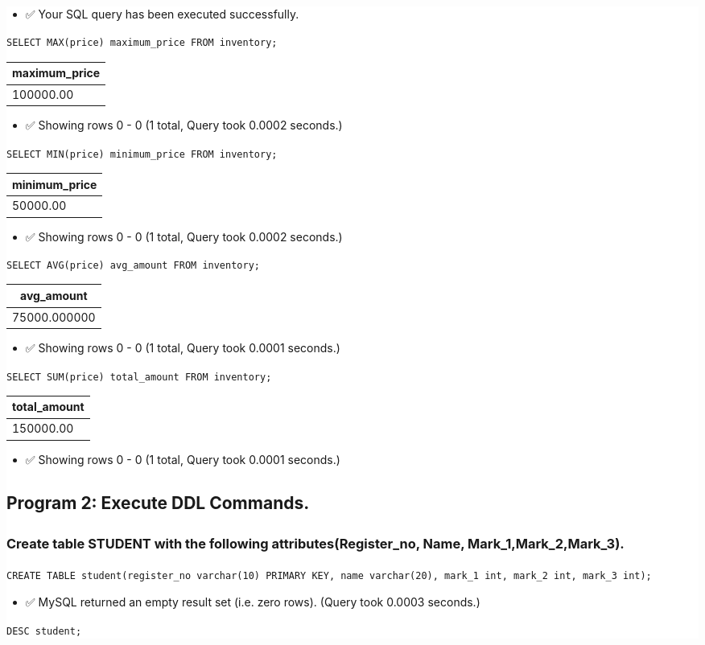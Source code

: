 - ✅ Your SQL query has been executed successfully.

```MySQL
SELECT MAX(price) maximum_price FROM inventory;
```

| maximum_price |
|---------------|
| 100000.00     |

- ✅ Showing rows 0 - 0 (1 total, Query took 0.0002 seconds.)

```MySQL
SELECT MIN(price) minimum_price FROM inventory;
```

| minimum_price |
|---------------|
| 50000.00      |

- ✅ Showing rows 0 - 0 (1 total, Query took 0.0002 seconds.)

```MySQL
SELECT AVG(price) avg_amount FROM inventory;
```

| avg_amount    |
|---------------|
| 75000.000000  |

- ✅ Showing rows 0 - 0 (1 total, Query took 0.0001 seconds.)

```MySQL
SELECT SUM(price) total_amount FROM inventory;
```

| total_amount  |
|---------------|
| 150000.00     |

- ✅ Showing rows 0 - 0 (1 total, Query took 0.0001 seconds.)


## Program 2: Execute DDL Commands.
### Create table STUDENT with the following attributes(Register_no, Name, Mark_1,Mark_2,Mark_3).

```MySQL
CREATE TABLE student(register_no varchar(10) PRIMARY KEY, name varchar(20), mark_1 int, mark_2 int, mark_3 int);
```

- ✅ MySQL returned an empty result set (i.e. zero rows). (Query took 0.0003 seconds.)

```MySQL
DESC student;
```
